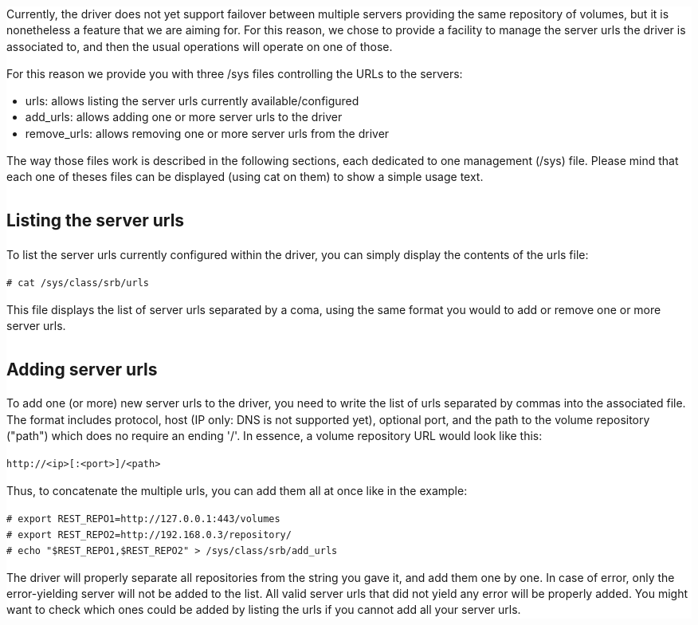 Currently, the driver does not yet support failover between multiple servers
providing the same repository of volumes, but it is nonetheless a feature that
we are aiming for. For this reason, we chose to provide a facility to manage
the server urls the driver is associated to, and then the usual operations will
operate on one of those.

For this reason we provide you with three /sys files controlling the URLs to
the servers:
 * urls: allows listing the server urls currently available/configured
 * add\_urls: allows adding one or more server urls to the driver
 * remove\_urls: allows removing one or more server urls from the driver

The way those files work is described in the following sections, each dedicated
to one management (/sys) file. Please mind that each one of theses files can be
displayed (using cat on them) to show a simple usage text.


Listing the server urls
-----------------------

To list the server urls currently configured within the driver, you can simply
display the contents of the urls file:

    # cat /sys/class/srb/urls

This file displays the list of server urls separated by a coma, using the same
format you would to add or remove one or more server urls.


Adding server urls
------------------

To add one (or more) new server urls to the driver, you need to write the list of
urls separated by commas into the associated file. The format includes
protocol, host (IP only: DNS is not supported yet), optional port, and the
path to the volume repository ("path") which does no require an ending '/'.
In essence, a volume repository URL would look like this:

    http://<ip>[:<port>]/<path>

Thus, to concatenate the multiple urls, you can add them all at once
like in the example:

    # export REST_REPO1=http://127.0.0.1:443/volumes
    # export REST_REPO2=http://192.168.0.3/repository/
    # echo "$REST_REPO1,$REST_REPO2" > /sys/class/srb/add_urls

The driver will properly separate all repositories from the string you gave it,
and add them one by one. In case of error, only the error-yielding server will
not be added to the list. All valid server urls that did not yield any error
will be properly added. You might want to check which ones could be added by
listing the urls if you cannot add all your server urls.
